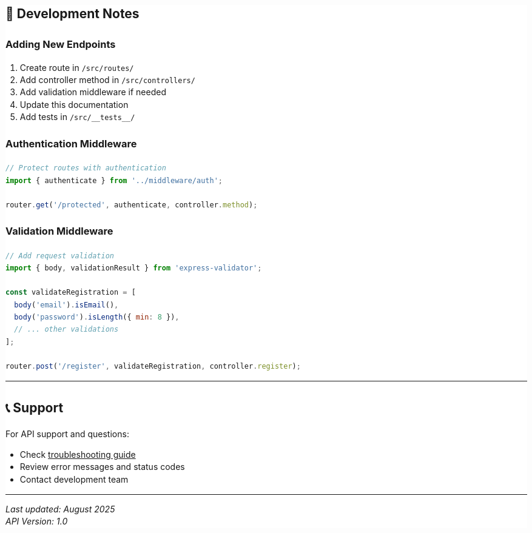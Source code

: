 
## 🔧 Development Notes

### Adding New Endpoints
1. Create route in `/src/routes/`
2. Add controller method in `/src/controllers/`
3. Add validation middleware if needed
4. Update this documentation
5. Add tests in `/src/__tests__/`

### Authentication Middleware
```javascript
// Protect routes with authentication
import { authenticate } from '../middleware/auth';

router.get('/protected', authenticate, controller.method);
```

### Validation Middleware
```javascript
// Add request validation
import { body, validationResult } from 'express-validator';

const validateRegistration = [
  body('email').isEmail(),
  body('password').isLength({ min: 8 }),
  // ... other validations
];

router.post('/register', validateRegistration, controller.register);
```

---

## 📞 Support

For API support and questions:
- Check [troubleshooting guide](./README.md#troubleshooting)
- Review error messages and status codes
- Contact development team

---

*Last updated: August 2025*  
*API Version: 1.0*